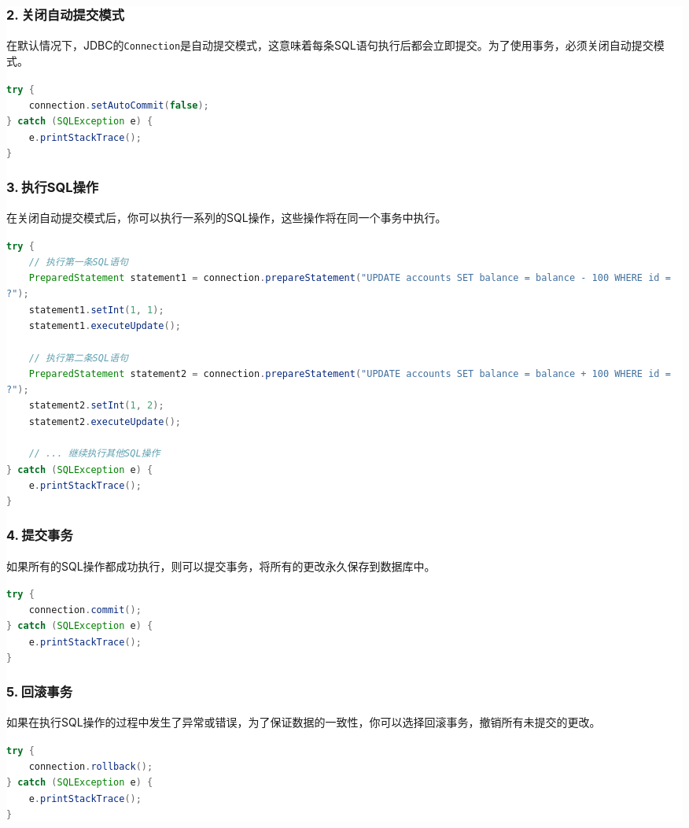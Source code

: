 ### 2. **关闭自动提交模式**

在默认情况下，JDBC的`Connection`是自动提交模式，这意味着每条SQL语句执行后都会立即提交。为了使用事务，必须关闭自动提交模式。

```java
try {
    connection.setAutoCommit(false);
} catch (SQLException e) {
    e.printStackTrace();
}
```

### 3. **执行SQL操作**

在关闭自动提交模式后，你可以执行一系列的SQL操作，这些操作将在同一个事务中执行。

```java
try {
    // 执行第一条SQL语句
    PreparedStatement statement1 = connection.prepareStatement("UPDATE accounts SET balance = balance - 100 WHERE id = ?");
    statement1.setInt(1, 1);
    statement1.executeUpdate();
    
    // 执行第二条SQL语句
    PreparedStatement statement2 = connection.prepareStatement("UPDATE accounts SET balance = balance + 100 WHERE id = ?");
    statement2.setInt(1, 2);
    statement2.executeUpdate();
    
    // ... 继续执行其他SQL操作
} catch (SQLException e) {
    e.printStackTrace();
}
```

### 4. **提交事务**

如果所有的SQL操作都成功执行，则可以提交事务，将所有的更改永久保存到数据库中。

```java
try {
    connection.commit();
} catch (SQLException e) {
    e.printStackTrace();
}
```

### 5. **回滚事务**

如果在执行SQL操作的过程中发生了异常或错误，为了保证数据的一致性，你可以选择回滚事务，撤销所有未提交的更改。

```java
try {
    connection.rollback();
} catch (SQLException e) {
    e.printStackTrace();
}
```
